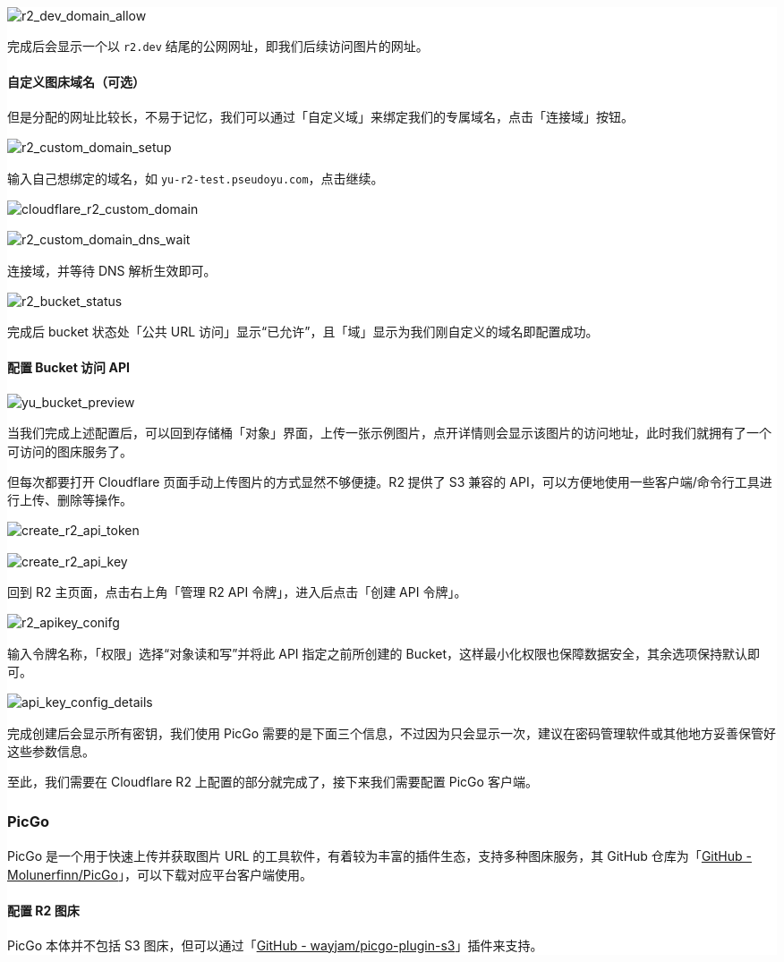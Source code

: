 ![r2_dev_domain_allow](https://image.pseudoyu.com/images/r2_dev_domain_allow.png)

完成后会显示一个以 `r2.dev` 结尾的公网网址，即我们后续访问图片的网址。

#### 自定义图床域名（可选）

但是分配的网址比较长，不易于记忆，我们可以通过「自定义域」来绑定我们的专属域名，点击「连接域」按钮。

![r2_custom_domain_setup](https://image.pseudoyu.com/images/r2_custom_domain_setup.png)

输入自己想绑定的域名，如 `yu-r2-test.pseudoyu.com`，点击继续。

![cloudflare_r2_custom_domain](https://image.pseudoyu.com/images/cloudflare_r2_custom_domain.png)

![r2_custom_domain_dns_wait](https://image.pseudoyu.com/images/r2_custom_domain_dns_wait.png)

连接域，并等待 DNS 解析生效即可。

![r2_bucket_status](https://image.pseudoyu.com/images/r2_bucket_status.png)

完成后 bucket 状态处「公共 URL 访问」显示“已允许”，且「域」显示为我们刚自定义的域名即配置成功。

#### 配置 Bucket 访问 API

![yu_bucket_preview](https://image.pseudoyu.com/images/yu_bucket_preview.png)

当我们完成上述配置后，可以回到存储桶「对象」界面，上传一张示例图片，点开详情则会显示该图片的访问地址，此时我们就拥有了一个可访问的图床服务了。

但每次都要打开 Cloudflare 页面手动上传图片的方式显然不够便捷。R2 提供了 S3 兼容的 API，可以方便地使用一些客户端/命令行工具进行上传、删除等操作。

![create_r2_api_token](https://image.pseudoyu.com/images/create_r2_api_token.png)

![create_r2_api_key](https://image.pseudoyu.com/images/create_r2_api_key.png)

回到 R2 主页面，点击右上角「管理 R2 API 令牌」，进入后点击「创建 API 令牌」。

![r2_apikey_conifg](https://image.pseudoyu.com/images/r2_apikey_conifg.png)

输入令牌名称，「权限」选择“对象读和写”并将此 API 指定之前所创建的 Bucket，这样最小化权限也保障数据安全，其余选项保持默认即可。

![api_key_config_details](https://image.pseudoyu.com/images/api_key_config_details.png)

完成创建后会显示所有密钥，我们使用 PicGo 需要的是下面三个信息，不过因为只会显示一次，建议在密码管理软件或其他地方妥善保管好这些参数信息。

至此，我们需要在 Cloudflare R2 上配置的部分就完成了，接下来我们需要配置 PicGo 客户端。

### PicGo

PicGo 是一个用于快速上传并获取图片 URL 的工具软件，有着较为丰富的插件生态，支持多种图床服务，其 GitHub 仓库为「[GitHub - Molunerfinn/PicGo](https://github.com/Molunerfinn/PicGo)」，可以下载对应平台客户端使用。

#### 配置 R2 图床

PicGo 本体并不包括 S3 图床，但可以通过「[GitHub - wayjam/picgo-plugin-s3](https://github.com/wayjam/picgo-plugin-s3)」插件来支持。
